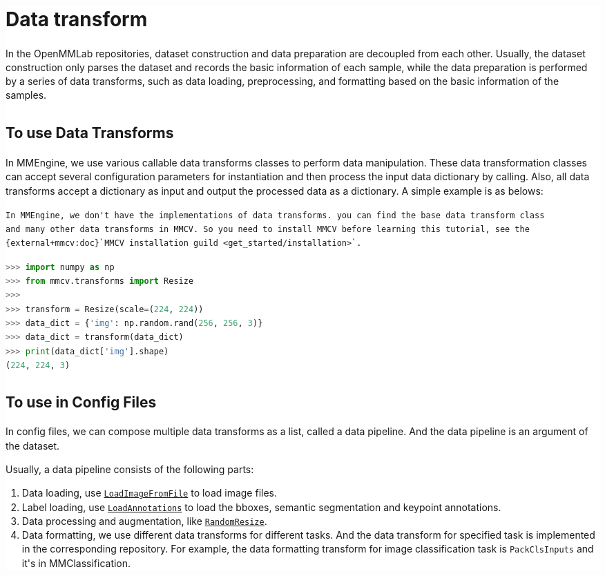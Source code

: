 # Data transform

In the OpenMMLab repositories, dataset construction and data preparation are decoupled from each other.
Usually, the dataset construction only parses the dataset and records the basic information of each sample,
while the data preparation is performed by a series of data transforms, such as data loading, preprocessing,
and formatting based on the basic information of the samples.

## To use Data Transforms

In MMEngine, we use various callable data transforms classes to perform data manipulation. These data
transformation classes can accept several configuration parameters for instantiation and then process the
input data dictionary by calling. Also, all data transforms accept a dictionary as input and output the
processed data as a dictionary. A simple example is as belows:

```{note}
In MMEngine, we don't have the implementations of data transforms. you can find the base data transform class
and many other data transforms in MMCV. So you need to install MMCV before learning this tutorial, see the
{external+mmcv:doc}`MMCV installation guild <get_started/installation>`.
```

```python
>>> import numpy as np
>>> from mmcv.transforms import Resize
>>>
>>> transform = Resize(scale=(224, 224))
>>> data_dict = {'img': np.random.rand(256, 256, 3)}
>>> data_dict = transform(data_dict)
>>> print(data_dict['img'].shape)
(224, 224, 3)
```

## To use in Config Files

In config files, we can compose multiple data transforms as a list, called a data pipeline. And the data
pipeline is an argument of the dataset.

Usually, a data pipeline consists of the following parts:

1. Data loading, use [`LoadImageFromFile`](mmcv.transforms.LoadImageFromFile) to load image files.
2. Label loading, use [`LoadAnnotations`](mmcv.transforms.LoadAnnotations) to load the bboxes, semantic segmentation and keypoint annotations.
3. Data processing and augmentation, like [`RandomResize`](mmcv.transforms.RandomResize).
4. Data formatting, we use different data transforms for different tasks. And the data transform for specified
   task is implemented in the corresponding repository. For example, the data formatting transform for image
   classification task is `PackClsInputs` and it's in MMClassification.
